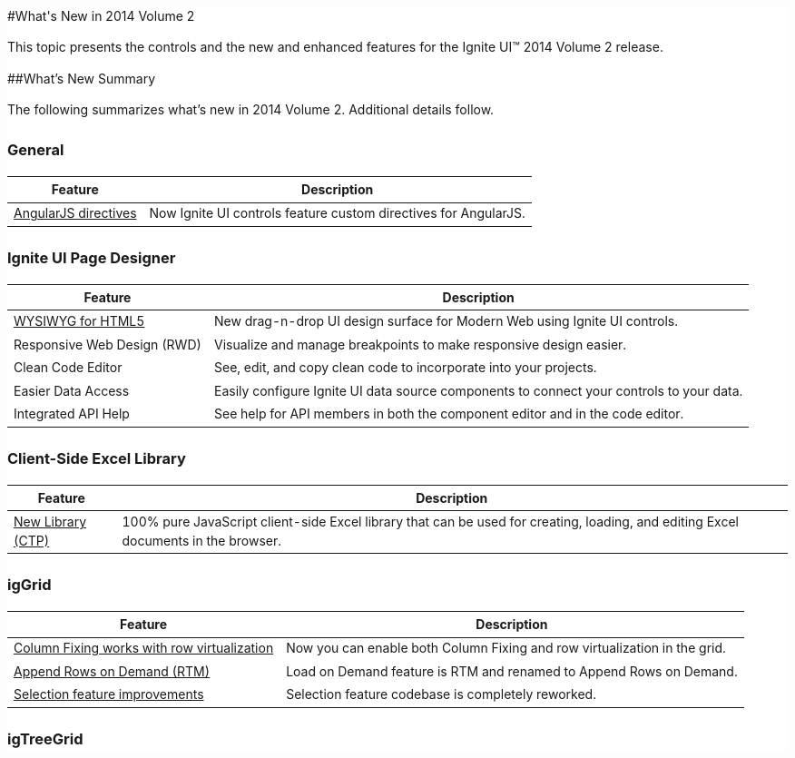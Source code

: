 ﻿

#What's New in 2014 Volume 2

This topic presents the controls and the new and enhanced features for the Ignite UI™ 2014 Volume 2 release.


##What’s New Summary

The following summarizes what’s new in 2014 Volume 2. Additional details follow.

### General

Feature | Description
---|---
[AngularJS directives](#angular-directives) | Now Ignite UI controls feature custom directives for AngularJS.




### Ignite UI Page Designer

Feature | Description
---|---
[WYSIWYG for HTML5](#wysiwyg) | New drag-n-drop UI design surface for Modern Web using Ignite UI controls.
Responsive Web Design (RWD) | Visualize and manage breakpoints to make responsive design easier.
Clean Code Editor | See, edit, and copy clean code to incorporate into your projects.
Easier Data Access | Easily configure Ignite UI data source components to connect your controls to your data.
Integrated API Help | See help for API members in both the component editor and in the code editor.



### Client-Side Excel Library

Feature | Description
---|---
[New Library (CTP)](#new-library)|100% pure JavaScript client-side Excel library that can be used for creating, loading, and editing Excel documents in the browser.



### igGrid

Feature | Description
---|---
[Column Fixing works with row virtualization](#column-fixing-row-virtualization) | Now you can enable both Column Fixing and row virtualization in the grid.
[Append Rows on Demand (RTM)](#append-rows-on-demand) | Load on Demand feature is RTM and renamed to Append Rows on Demand.
[Selection feature improvements](#selection-feature-improvements) |Selection feature codebase is completely reworked.



### igTreeGrid
